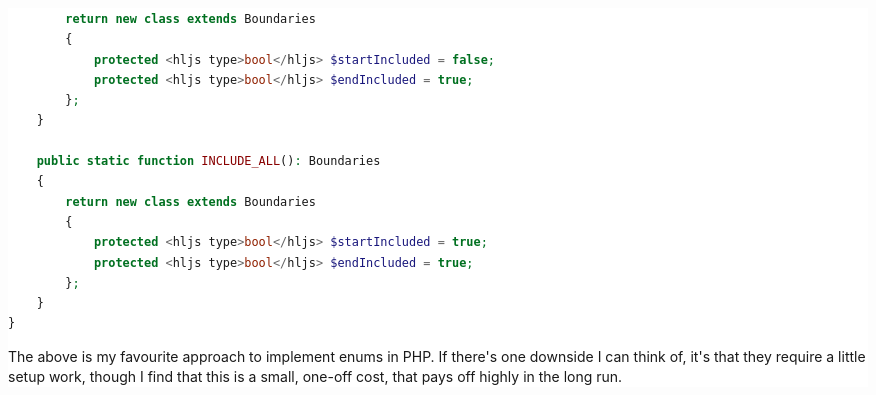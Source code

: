 ```php
        return new class extends Boundaries
        {
            protected <hljs type>bool</hljs> $startIncluded = false;
            protected <hljs type>bool</hljs> $endIncluded = true;
        };
    }

    public static function INCLUDE_ALL(): Boundaries
    {
        return new class extends Boundaries
        {
            protected <hljs type>bool</hljs> $startIncluded = true;
            protected <hljs type>bool</hljs> $endIncluded = true;
        };
    }
}
```

The above is my favourite approach to implement enums in PHP. If there's one downside I can think of, it's that they require a little setup work, though I find that this is a small, one-off cost, that pays off highly in the long run.
